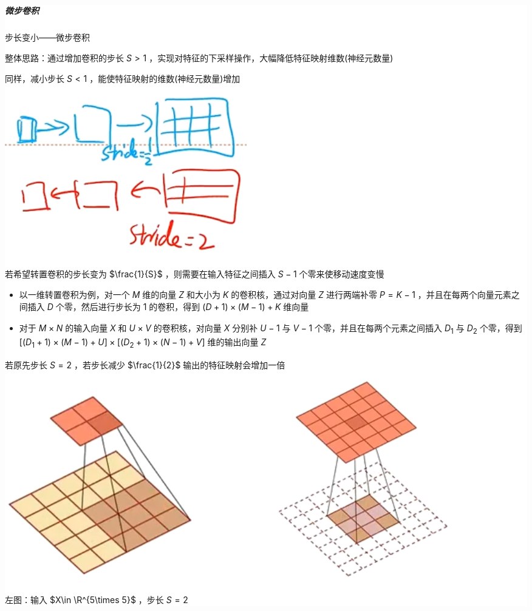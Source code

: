 ##### 微步卷积

步长变小——微步卷积

整体思路：通过增加卷积的步长 $S>1$ ，实现对特征的下采样操作，大幅降低特征映射维数(神经元数量)

同样，减小步长 $S<1$ ，能使特征映射的维数(神经元数量)增加

![image-20231009224313247](1-前馈神经网络/image-20231009224313247.png)

若希望转置卷积的步长变为 $\frac{1}{S}$ ，则需要在输入特征之间插入 $S-1$ 个零来使移动速度变慢

- 以一维转置卷积为例，对一个 $M$ 维的向量 $Z$ 和大小为 $K$ 的卷积核，通过对向量 $Z$ 进行两端补零 $P=K-1$ ，并且在每两个向量元素之间插入 $D$ 个零，然后进行步长为 $1$ 的卷积，得到 $(D+1)\times (M-1)+K$ 维向量

- 对于 $M\times N$ 的输入向量 $X$ 和 $U\times V$ 的卷积核，对向量 $X$ 分别补 $U-1$ 与 $V-1$ 个零，并且在每两个元素之间插入 $D_1$ 与 $D_2$ 个零，得到 $[(D_1+1)\times (M-1)+U]\times [(D_2+1)\times (N-1)+V]$ 维的输出向量 $Z$ 

若原先步长 $S=2$ ，若步长减少 $\frac{1}{2}$ 输出的特征映射会增加一倍

![image-20231009224144027](1-前馈神经网络/image-20231009224144027.png)

左图：输入 $X\in \R^{5\times 5}$ ，步长 $S=2$ 
